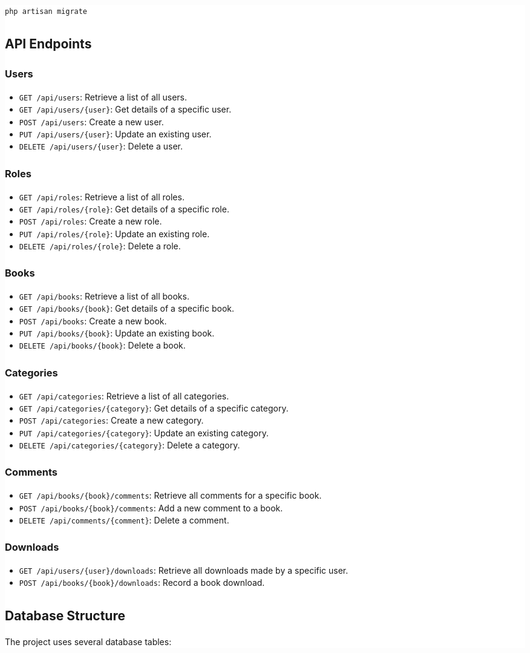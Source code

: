    ```bash
   php artisan migrate
   ```

## API Endpoints

### Users

- `GET /api/users`: Retrieve a list of all users.
- `GET /api/users/{user}`: Get details of a specific user.
- `POST /api/users`: Create a new user.
- `PUT /api/users/{user}`: Update an existing user.
- `DELETE /api/users/{user}`: Delete a user.

### Roles

- `GET /api/roles`: Retrieve a list of all roles.
- `GET /api/roles/{role}`: Get details of a specific role.
- `POST /api/roles`: Create a new role.
- `PUT /api/roles/{role}`: Update an existing role.
- `DELETE /api/roles/{role}`: Delete a role.

### Books

- `GET /api/books`: Retrieve a list of all books.
- `GET /api/books/{book}`: Get details of a specific book.
- `POST /api/books`: Create a new book.
- `PUT /api/books/{book}`: Update an existing book.
- `DELETE /api/books/{book}`: Delete a book.

### Categories

- `GET /api/categories`: Retrieve a list of all categories.
- `GET /api/categories/{category}`: Get details of a specific category.
- `POST /api/categories`: Create a new category.
- `PUT /api/categories/{category}`: Update an existing category.
- `DELETE /api/categories/{category}`: Delete a category.

### Comments

- `GET /api/books/{book}/comments`: Retrieve all comments for a specific book.
- `POST /api/books/{book}/comments`: Add a new comment to a book.
- `DELETE /api/comments/{comment}`: Delete a comment.

### Downloads

- `GET /api/users/{user}/downloads`: Retrieve all downloads made by a specific user.
- `POST /api/books/{book}/downloads`: Record a book download.

## Database Structure

The project uses several database tables:
